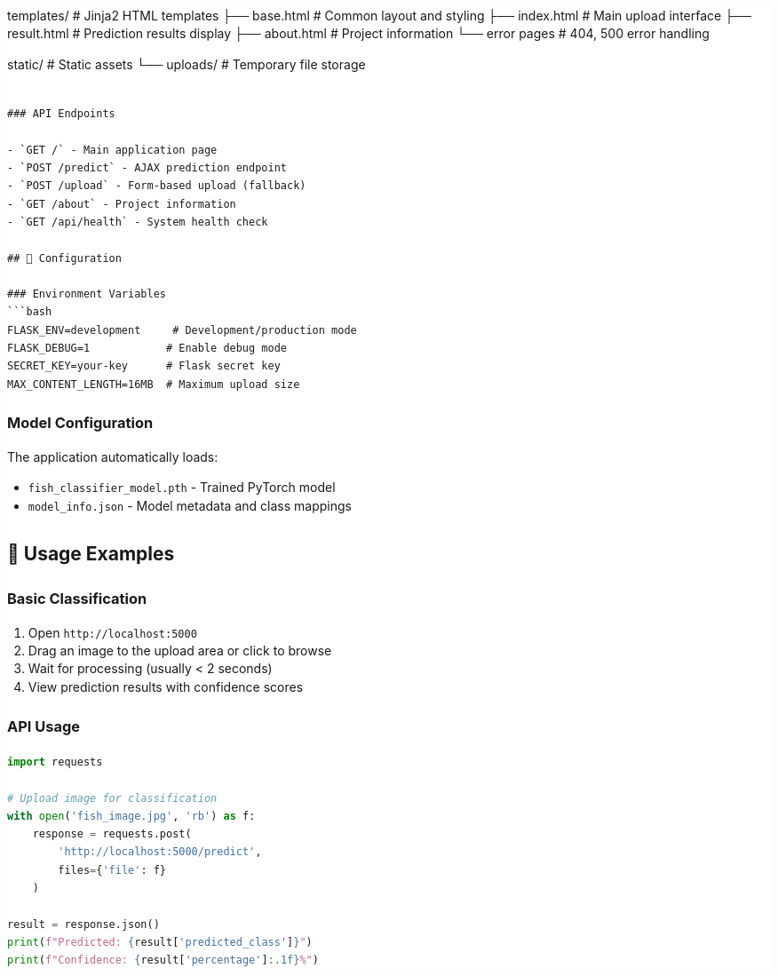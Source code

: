 templates/             # Jinja2 HTML templates
├── base.html         # Common layout and styling
├── index.html        # Main upload interface
├── result.html       # Prediction results display
├── about.html        # Project information
└── error pages       # 404, 500 error handling

static/               # Static assets
└── uploads/          # Temporary file storage
```

### API Endpoints

- `GET /` - Main application page
- `POST /predict` - AJAX prediction endpoint
- `POST /upload` - Form-based upload (fallback)
- `GET /about` - Project information
- `GET /api/health` - System health check

## 🔧 Configuration

### Environment Variables
```bash
FLASK_ENV=development     # Development/production mode
FLASK_DEBUG=1            # Enable debug mode
SECRET_KEY=your-key      # Flask secret key
MAX_CONTENT_LENGTH=16MB  # Maximum upload size
```

### Model Configuration
The application automatically loads:
- `fish_classifier_model.pth` - Trained PyTorch model
- `model_info.json` - Model metadata and class mappings

## 🎯 Usage Examples

### Basic Classification
1. Open `http://localhost:5000`
2. Drag an image to the upload area or click to browse
3. Wait for processing (usually < 2 seconds)
4. View prediction results with confidence scores

### API Usage
```python
import requests

# Upload image for classification
with open('fish_image.jpg', 'rb') as f:
    response = requests.post(
        'http://localhost:5000/predict',
        files={'file': f}
    )
    
result = response.json()
print(f"Predicted: {result['predicted_class']}")
print(f"Confidence: {result['percentage']:.1f}%")
```
